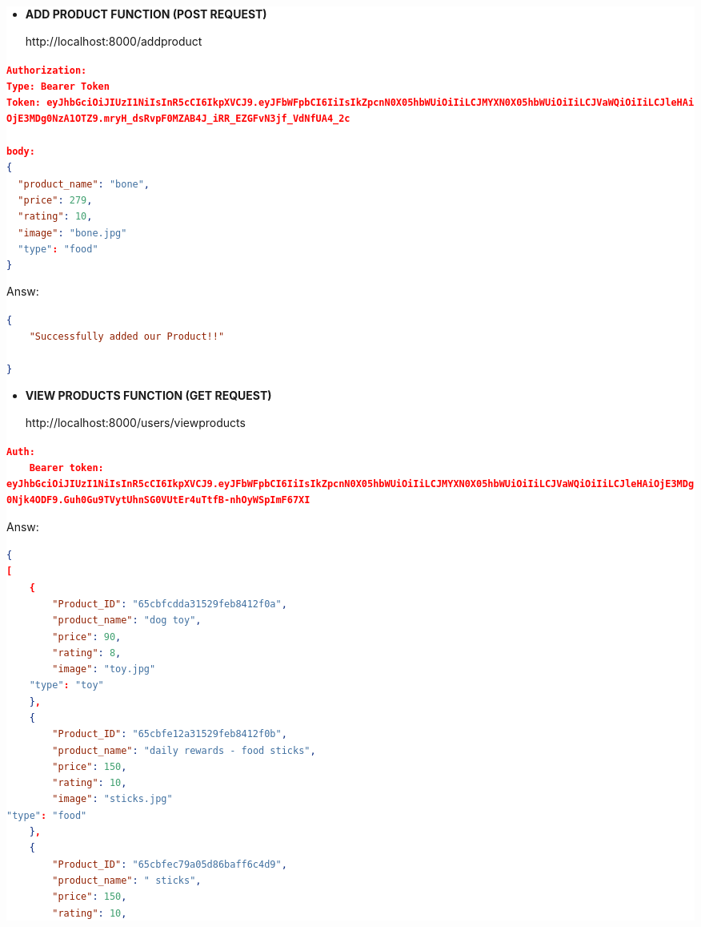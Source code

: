 ```json
```


- **ADD PRODUCT FUNCTION (POST REQUEST)**

  http://localhost:8000/addproduct


```json
Authorization:
Type: Bearer Token
Token: eyJhbGciOiJIUzI1NiIsInR5cCI6IkpXVCJ9.eyJFbWFpbCI6IiIsIkZpcnN0X05hbWUiOiIiLCJMYXN0X05hbWUiOiIiLCJVaWQiOiIiLCJleHAiOjE3MDg0NzA1OTZ9.mryH_dsRvpF0MZAB4J_iRR_EZGFvN3jf_VdNfUA4_2c

body:
{
  "product_name": "bone",
  "price": 279,
  "rating": 10,
  "image": "bone.jpg"
  "type": "food"
}
```

Answ:
```json
{
    "Successfully added our Product!!"

}
```

  
- **VIEW PRODUCTS FUNCTION (GET REQUEST)**

  http://localhost:8000/users/viewproducts


```json
Auth:
	Bearer token:
eyJhbGciOiJIUzI1NiIsInR5cCI6IkpXVCJ9.eyJFbWFpbCI6IiIsIkZpcnN0X05hbWUiOiIiLCJMYXN0X05hbWUiOiIiLCJVaWQiOiIiLCJleHAiOjE3MDg0Njk4ODF9.Guh0Gu9TVytUhnSG0VUtEr4uTtfB-nhOyWSpImF67XI
```

Answ:
```json
{
[
    {
        "Product_ID": "65cbfcdda31529feb8412f0a",
        "product_name": "dog toy",
        "price": 90,
        "rating": 8,
        "image": "toy.jpg"
	"type": "toy"
    },
    {
        "Product_ID": "65cbfe12a31529feb8412f0b",
        "product_name": "daily rewards - food sticks",
        "price": 150,
        "rating": 10,
        "image": "sticks.jpg"
"type": "food"
    },
    {
        "Product_ID": "65cbfec79a05d86baff6c4d9",
        "product_name": " sticks",
        "price": 150,
        "rating": 10,
```